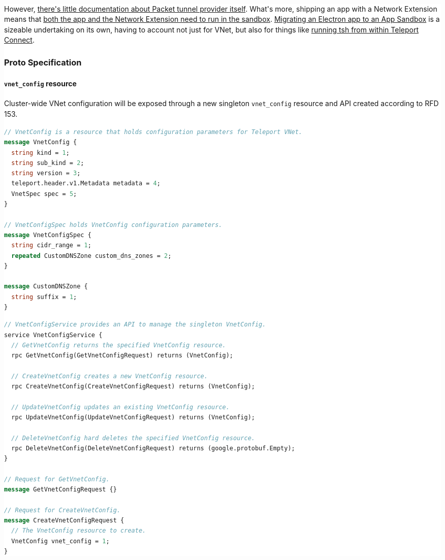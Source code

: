 However, [there's little documentation about Packet tunnel provider
itself](https://forums.developer.apple.com/forums/thread/708310). What's more, shipping an app with
a Network Extension means that [both the app and the Network Extension need to run in the
sandbox](https://developer.apple.com/forums/thread/132406?answerId=417988022#417988022). [Migrating
an Electron app to an App
Sandbox](https://www.electronjs.org/docs/latest/tutorial/mac-app-store-submission-guide#enable-apples-app-sandbox)
is a sizeable undertaking on its own, having to account not just for VNet, but also for things like
[running tsh from within Teleport
Connect](https://developer.apple.com/documentation/xcode/embedding-a-helper-tool-in-a-sandboxed-app).

### Proto Specification

#### `vnet_config` resource

Cluster-wide VNet configuration will be exposed through a new singleton `vnet_config` resource
and API created according to RFD 153.

```proto
// VnetConfig is a resource that holds configuration parameters for Teleport VNet.
message VnetConfig {
  string kind = 1;
  string sub_kind = 2;
  string version = 3;
  teleport.header.v1.Metadata metadata = 4;
  VnetSpec spec = 5;
}

// VnetConfigSpec holds VnetConfig configuration parameters.
message VnetConfigSpec {
  string cidr_range = 1;
  repeated CustomDNSZone custom_dns_zones = 2;
}

message CustomDNSZone {
  string suffix = 1;
}
```

```proto
// VnetConfigService provides an API to manage the singleton VnetConfig.
service VnetConfigService {
  // GetVnetConfig returns the specified VnetConfig resource.
  rpc GetVnetConfig(GetVnetConfigRequest) returns (VnetConfig);

  // CreateVnetConfig creates a new VnetConfig resource.
  rpc CreateVnetConfig(CreateVnetConfigRequest) returns (VnetConfig);

  // UpdateVnetConfig updates an existing VnetConfig resource.
  rpc UpdateVnetConfig(UpdateVnetConfigRequest) returns (VnetConfig);

  // DeleteVnetConfig hard deletes the specified VnetConfig resource.
  rpc DeleteVnetConfig(DeleteVnetConfigRequest) returns (google.protobuf.Empty);
}

// Request for GetVnetConfig.
message GetVnetConfigRequest {}

// Request for CreateVnetConfig.
message CreateVnetConfigRequest {
  // The VnetConfig resource to create.
  VnetConfig vnet_config = 1;
}

```